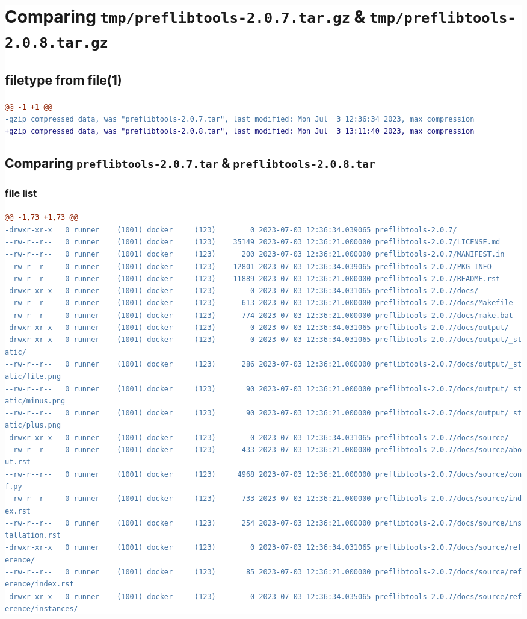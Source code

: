 # Comparing `tmp/preflibtools-2.0.7.tar.gz` & `tmp/preflibtools-2.0.8.tar.gz`

## filetype from file(1)

```diff
@@ -1 +1 @@
-gzip compressed data, was "preflibtools-2.0.7.tar", last modified: Mon Jul  3 12:36:34 2023, max compression
+gzip compressed data, was "preflibtools-2.0.8.tar", last modified: Mon Jul  3 13:11:40 2023, max compression
```

## Comparing `preflibtools-2.0.7.tar` & `preflibtools-2.0.8.tar`

### file list

```diff
@@ -1,73 +1,73 @@
-drwxr-xr-x   0 runner    (1001) docker     (123)        0 2023-07-03 12:36:34.039065 preflibtools-2.0.7/
--rw-r--r--   0 runner    (1001) docker     (123)    35149 2023-07-03 12:36:21.000000 preflibtools-2.0.7/LICENSE.md
--rw-r--r--   0 runner    (1001) docker     (123)      200 2023-07-03 12:36:21.000000 preflibtools-2.0.7/MANIFEST.in
--rw-r--r--   0 runner    (1001) docker     (123)    12801 2023-07-03 12:36:34.039065 preflibtools-2.0.7/PKG-INFO
--rw-r--r--   0 runner    (1001) docker     (123)    11889 2023-07-03 12:36:21.000000 preflibtools-2.0.7/README.rst
-drwxr-xr-x   0 runner    (1001) docker     (123)        0 2023-07-03 12:36:34.031065 preflibtools-2.0.7/docs/
--rw-r--r--   0 runner    (1001) docker     (123)      613 2023-07-03 12:36:21.000000 preflibtools-2.0.7/docs/Makefile
--rw-r--r--   0 runner    (1001) docker     (123)      774 2023-07-03 12:36:21.000000 preflibtools-2.0.7/docs/make.bat
-drwxr-xr-x   0 runner    (1001) docker     (123)        0 2023-07-03 12:36:34.031065 preflibtools-2.0.7/docs/output/
-drwxr-xr-x   0 runner    (1001) docker     (123)        0 2023-07-03 12:36:34.031065 preflibtools-2.0.7/docs/output/_static/
--rw-r--r--   0 runner    (1001) docker     (123)      286 2023-07-03 12:36:21.000000 preflibtools-2.0.7/docs/output/_static/file.png
--rw-r--r--   0 runner    (1001) docker     (123)       90 2023-07-03 12:36:21.000000 preflibtools-2.0.7/docs/output/_static/minus.png
--rw-r--r--   0 runner    (1001) docker     (123)       90 2023-07-03 12:36:21.000000 preflibtools-2.0.7/docs/output/_static/plus.png
-drwxr-xr-x   0 runner    (1001) docker     (123)        0 2023-07-03 12:36:34.031065 preflibtools-2.0.7/docs/source/
--rw-r--r--   0 runner    (1001) docker     (123)      433 2023-07-03 12:36:21.000000 preflibtools-2.0.7/docs/source/about.rst
--rw-r--r--   0 runner    (1001) docker     (123)     4968 2023-07-03 12:36:21.000000 preflibtools-2.0.7/docs/source/conf.py
--rw-r--r--   0 runner    (1001) docker     (123)      733 2023-07-03 12:36:21.000000 preflibtools-2.0.7/docs/source/index.rst
--rw-r--r--   0 runner    (1001) docker     (123)      254 2023-07-03 12:36:21.000000 preflibtools-2.0.7/docs/source/installation.rst
-drwxr-xr-x   0 runner    (1001) docker     (123)        0 2023-07-03 12:36:34.031065 preflibtools-2.0.7/docs/source/reference/
--rw-r--r--   0 runner    (1001) docker     (123)       85 2023-07-03 12:36:21.000000 preflibtools-2.0.7/docs/source/reference/index.rst
-drwxr-xr-x   0 runner    (1001) docker     (123)        0 2023-07-03 12:36:34.035065 preflibtools-2.0.7/docs/source/reference/instances/
```